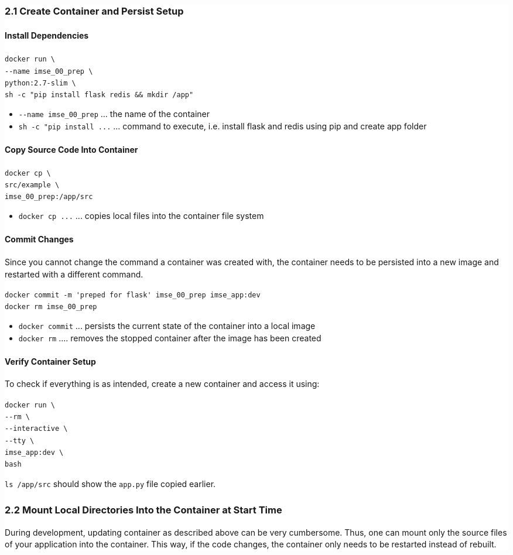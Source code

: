 ### 2.1 Create Container and Persist Setup

#### Install Dependencies

```
docker run \
--name imse_00_prep \
python:2.7-slim \
sh -c "pip install flask redis && mkdir /app"
```

* `--name imse_00_prep` ... the name of the container
* `sh -c "pip install ...` ... command to execute, i.e. install flask and redis using pip and create app folder

#### Copy Source Code Into Container

```
docker cp \
src/example \
imse_00_prep:/app/src
```

* `docker cp ...` ... copies local files into the container file system

#### Commit Changes

Since you cannot change the command a container was created with, the container
needs to be persisted into a new image and restarted with a different command.

```
docker commit -m 'preped for flask' imse_00_prep imse_app:dev
docker rm imse_00_prep
```

* `docker commit` ... persists the current state of the container into a local image
* `docker rm` .... removes the stopped container after the image has been created

#### Verify Container Setup

To check if everything is as intended, create a new container and access it using:
```
docker run \
--rm \
--interactive \
--tty \
imse_app:dev \
bash
```

`ls /app/src` should show the `app.py` file copied earlier.

### 2.2 Mount Local Directories Into the Container at Start Time

During development, updating container as described above can be very cumbersome.
Thus, one can mount only the source files of your application into the
container. This way, if the code changes, the container only needs to be restarted
instead of rebuilt.
